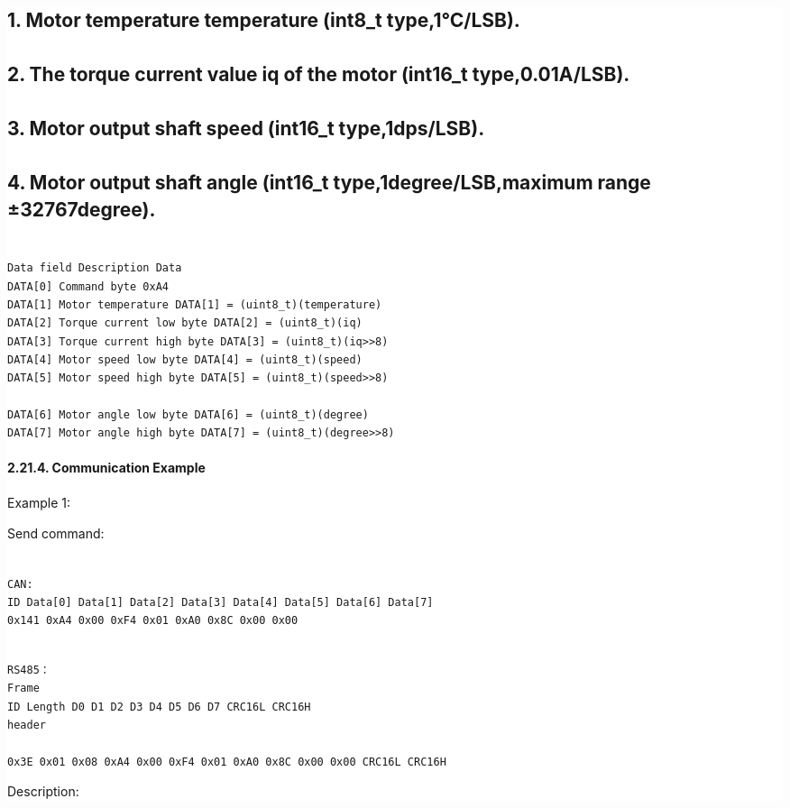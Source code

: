 ## 1. Motor temperature temperature (int8_t type,1℃/LSB).

## 2. The torque current value iq of the motor (int16_t type,0.01A/LSB).

## 3. Motor output shaft speed (int16_t type,1dps/LSB).

## 4. Motor output shaft angle (int16_t type,1degree/LSB,maximum range ±32767degree).

```

Data field Description Data
DATA[0] Command byte 0xA4
DATA[1] Motor temperature DATA[1] = (uint8_t)(temperature)
DATA[2] Torque current low byte DATA[2] = (uint8_t)(iq)
DATA[3] Torque current high byte DATA[3] = (uint8_t)(iq>>8)
DATA[4] Motor speed low byte DATA[4] = (uint8_t)(speed)
DATA[5] Motor speed high byte DATA[5] = (uint8_t)(speed>>8)

DATA[6] Motor angle low byte DATA[6] = (uint8_t)(degree)
DATA[7] Motor angle high byte DATA[7] = (uint8_t)(degree>>8)

```

#### 2.21.4. Communication Example

Example 1:

Send command:

```

CAN:
ID Data[0] Data[1] Data[2] Data[3] Data[4] Data[5] Data[6] Data[7]
0x141 0xA4 0x00 0xF4 0x01 0xA0 0x8C 0x00 0x00

```

```

RS485：
Frame
ID Length D0 D1 D2 D3 D4 D5 D6 D7 CRC16L CRC16H
header

0x3E 0x01 0x08 0xA4 0x00 0xF4 0x01 0xA0 0x8C 0x00 0x00 CRC16L CRC16H

```

Description:
